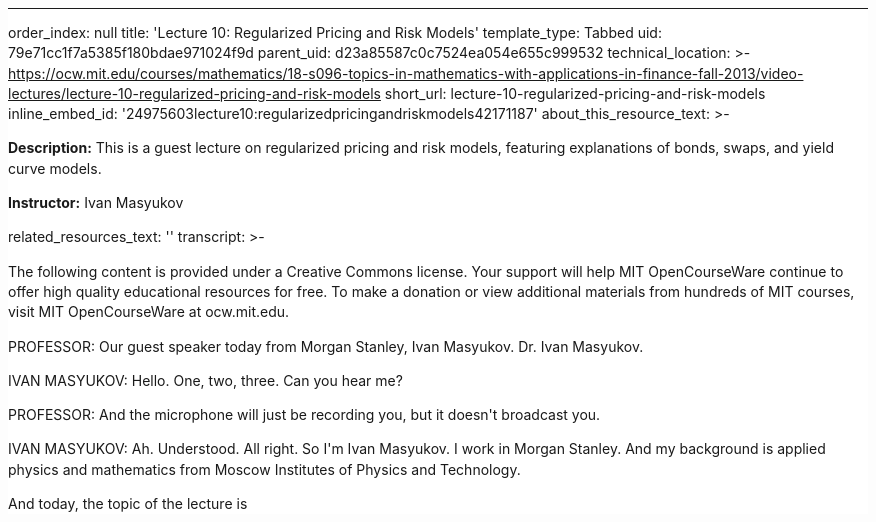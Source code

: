 ---
order_index: null
title: 'Lecture 10: Regularized Pricing and Risk Models'
template_type: Tabbed
uid: 79e71cc1f7a5385f180bdae971024f9d
parent_uid: d23a85587c0c7524ea054e655c999532
technical_location: >-
  https://ocw.mit.edu/courses/mathematics/18-s096-topics-in-mathematics-with-applications-in-finance-fall-2013/video-lectures/lecture-10-regularized-pricing-and-risk-models
short_url: lecture-10-regularized-pricing-and-risk-models
inline_embed_id: '24975603lecture10:regularizedpricingandriskmodels42171187'
about_this_resource_text: >-
  <p><strong>Description:</strong> This is a guest lecture on regularized
  pricing and risk models, featuring explanations of bonds, swaps, and yield
  curve models.</p> <p><strong>Instructor:</strong> Ivan Masyukov</p>
related_resources_text: ''
transcript: >-
  <p><span m='70'>The</span> <span m='190'>following</span> <span
  m='630'>content</span> <span m='1220'>is</span> <span m='1340'>provided</span>
  <span m='1780'>under</span> <span m='2060'>a</span> <span
  m='2100'>Creative</span> <span m='2500'>Commons</span> <span
  m='2910'>license.</span> <span m='4019'>Your</span> <span
  m='4210'>support</span> <span m='4710'>will</span> <span m='4870'>help</span>
  <span m='5110'>MIT</span> <span m='5570'>OpenCourseWare</span> <span
  m='6360'>continue</span> <span m='6870'>to</span> <span m='6950'>offer</span>
  <span m='7360'>high</span> <span m='7600'>quality</span> <span
  m='8119'>educational</span> <span m='8750'>resources</span> <span
  m='9370'>for</span> <span m='9520'>free.</span> <span m='10730'>To</span>
  <span m='10830'>make</span> <span m='10940'>a</span> <span
  m='10980'>donation</span> <span m='11670'>or</span> <span
  m='11940'>view</span> <span m='12380'>additional</span> <span
  m='12800'>materials</span> <span m='13340'>from</span> <span
  m='13490'>hundreds</span> <span m='13920'>of</span> <span m='14030'>MIT</span>
  <span m='14460'>courses,</span> <span m='15580'>visit</span> <span
  m='15780'>MIT</span> <span m='16210'>OpenCourseWare</span> <span
  m='17260'>at</span> <span m='17420'>ocw.mit.edu.</span> </p><p><span
  m='21345'>PROFESSOR: Our</span> <span m='21770'>guest</span> <span
  m='21830'>speaker</span> <span m='22330'>today from</span> <span
  m='22738'>Morgan Stanley,</span> <span m='24370'>Ivan</span> <span
  m='24960'>Masyukov.</span> <span m='25390'>Dr.</span> <span
  m='25960'>Ivan</span> <span m='26388'>Masyukov.</span> </p><p><span
  m='28530'>IVAN MASYUKOV: Hello.</span> <span m='29210'>One,</span> <span
  m='29520'>two,</span> <span m='29690'>three.</span> <span m='30260'>Can you
  hear me?</span> </p><p><span m='31206'>PROFESSOR: And the</span> <span
  m='31679'>microphone</span> <span m='32152'>will just</span> <span
  m='32625'>be</span> <span m='34044'>recording you, but it</span> <span
  m='34517'>doesn't broadcast</span> <span m='34990'>you.</span> </p><p><span
  m='35940'>IVAN MASYUKOV: Ah.</span> <span m='37240'>Understood.</span> <span
  m='37470'>All right.</span> <span m='37710'>So</span> <span
  m='39730'>I'm</span> <span m='39850'>Ivan</span> <span
  m='40090'>Masyukov.</span> <span m='40950'>I</span> <span
  m='41130'>work</span> <span m='41340'>in</span> <span m='41420'>Morgan</span>
  <span m='41720'>Stanley.</span> <span m='42540'>And</span> <span
  m='43320'>my</span> <span m='43500'>background</span> <span
  m='44400'>is</span> <span m='46880'>applied</span> <span
  m='47200'>physics</span> <span m='47600'>and</span> <span
  m='47680'>mathematics</span> <span m='48420'>from</span> <span
  m='49240'>Moscow</span> <span m='49620'>Institutes</span> <span
  m='50380'>of</span> <span m='50540'>Physics</span> <span m='50940'>and</span>
  <span m='51100'>Technology.</span> </p><p><span m='52970'>And</span> <span
  m='54960'>today,</span> <span m='57990'>the</span> <span
  m='58560'>topic</span> <span m='58950'>of</span> <span m='59260'>the</span>
  <span m='59590'>lecture</span> <span m='59905'>is</span> <span